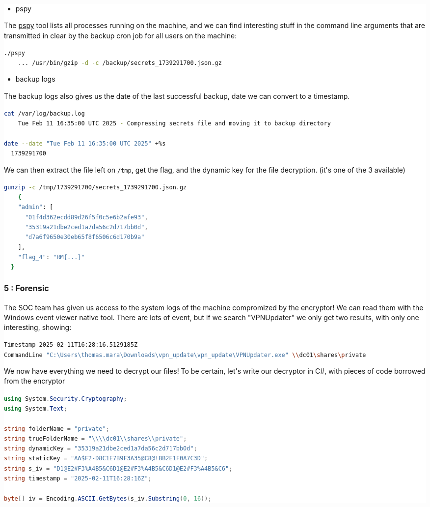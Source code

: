 - pspy

The [pspy](https://github.com/DominicBreuker/pspy) tool lists all processes running on the machine, and we can find interesting stuff in the command line arguments that are transmitted in clear by the backup cron job for all users on the machine:

```bash
./pspy
	... /usr/bin/gzip -d -c /backup/secrets_1739291700.json.gz
```

- backup logs

The backup logs also gives us the date of the last successful backup, date we can convert to a timestamp.

```bash
cat /var/log/backup.log
    Tue Feb 11 16:35:00 UTC 2025 - Compressing secrets file and moving it to backup directory

date --date "Tue Feb 11 16:35:00 UTC 2025" +%s
  1739291700  
```

We can then extract the file left on `/tmp`, get the flag, and the dynamic key for the file decryption. (it's one of the 3 available)

```bash
gunzip -c /tmp/1739291700/secrets_1739291700.json.gz
    {
    "admin": [
      "01f4d362ecdd89d26f5f0c5e6b2afe93",
      "35319a21dbe2ced1a7da56c2d717bb0d",
      "d7a6f9650e30eb65f8f6506c6d170b9a"
    ],
    "flag_4": "RM{...}"
  }
```

### 5 : Forensic

The SOC team has given us access to the system logs of the machine compromized by the encryptor!
We can read them with the Windows event viewer native tool.
There are lots of event, but if we search "VPNUpdater" we only get two results, with only one interesting, showing:

```bash
Timestamp 2025-02-11T16:28:16.5129185Z
CommandLine "C:\Users\thomas.mara\Downloads\vpn_update\vpn_update\VPNUpdater.exe" \\dc01\shares\private

```

We now have everything we need to decrypt our files! To be certain, let's write our decryptor in C#, with pieces of code borrowed from the encryptor


```csharp
using System.Security.Cryptography;
using System.Text;

string folderName = "private";
string trueFolderName = "\\\\dc01\\shares\\private";
string dynamicKey = "35319a21dbe2ced1a7da56c2d717bb0d";
string staticKey = "AA$F2-D8C1E7B9F3A35@C8@!BB2E1F0A7C3D";
string s_iv = "D1@E2#F3%A4B5&C6D1@E2#F3%A4B5&C6D1@E2#F3%A4B5&C6";
string timestamp = "2025-02-11T16:28:16Z";

byte[] iv = Encoding.ASCII.GetBytes(s_iv.Substring(0, 16));

```